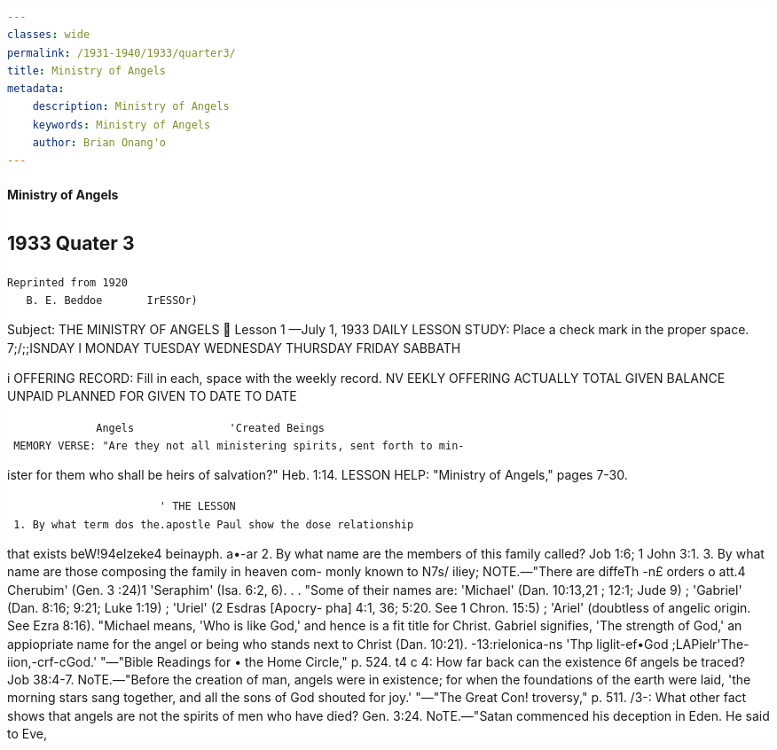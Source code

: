 ```yaml
---
classes: wide
permalink: /1931-1940/1933/quarter3/
title: Ministry of Angels
metadata:
    description: Ministry of Angels
    keywords: Ministry of Angels
    author: Brian Onang'o
---
```


#### Ministry of Angels

## 1933 Quater 3
    Reprinted from 1920
       B. E. Beddoe       IrESSOr)




Subject: THE MINISTRY OF ANGELS
                         Lesson 1 —July 1, 1933
         DAILY LESSON STUDY: Place a check mark in the proper space.
7;/;;ISNDAY I MONDAY TUESDAY WEDNESDAY THURSDAY FRIDAY                 SABBATH


 i
         OFFERING RECORD: Fill in each, space with the weekly record.
 NV EEKLY OFFERING        ACTUALLY            TOTAL GIVEN        BALANCE UNPAID
    PLANNED FOR             GIVEN               TO DATE             TO DATE




                  Angels               'Created Beings
     MEMORY VERSE: "Are they not all ministering spirits, sent forth to min-
 ister for them who shall be heirs of salvation?" Heb. 1:14.
     LESSON HELP: "Ministry of Angels," pages 7-30.

                            ' THE LESSON
     1. By what term dos the.apostle Paul show the dose relationship
 that exists beW!94elzeke4 beinayph.
                                            a•-ar
     2. By what name are the members of this family called? Job 1:6;
1 John 3:1.
     3. By what name are those composing the family in heaven com-
 monly known to N7s/ iliey;
     NOTE.—"There are diffeTh  -n£ orders o att.4      Cherubim' (Gen.
3 :24)1 'Seraphim' (Isa. 6:2, 6). . .
     "Some of their names are: 'Michael' (Dan. 10:13,21 ; 12:1; Jude 9) ;
 'Gabriel' (Dan. 8:16; 9:21; Luke 1:19) ; 'Uriel' (2 Esdras [Apocry-
 pha] 4:1, 36; 5:20. See 1 Chron. 15:5) ; 'Ariel' (doubtless of angelic
 origin. See Ezra 8:16).
     "Michael means, 'Who is like God,' and hence is a fit title for Christ.
 Gabriel signifies, 'The strength of God,' an appiopriate name for the
 angel or being who stands next to Christ (Dan. 10:21). -13:rielonica-ns
 'Thp liglit-ef•God ;LAPielr'The-iion,-crf-cGod.' "—"Bible Readings for •
 the Home Circle," p. 524.                          t4
     c
     4: How far back can the existence 6f angels be traced? Job 38:4-7.
     NoTE.—"Before the creation of man, angels were in existence; for
 when the foundations of the earth were laid, 'the morning stars sang
 together, and all the sons of God shouted for joy.' "—"The Great Con!
 troversy," p. 511.
    /3-: What other fact shows that angels are not the spirits of men who
 have died? Gen. 3:24.
     NoTE.—"Satan commenced his deception in Eden. He said to Eve,